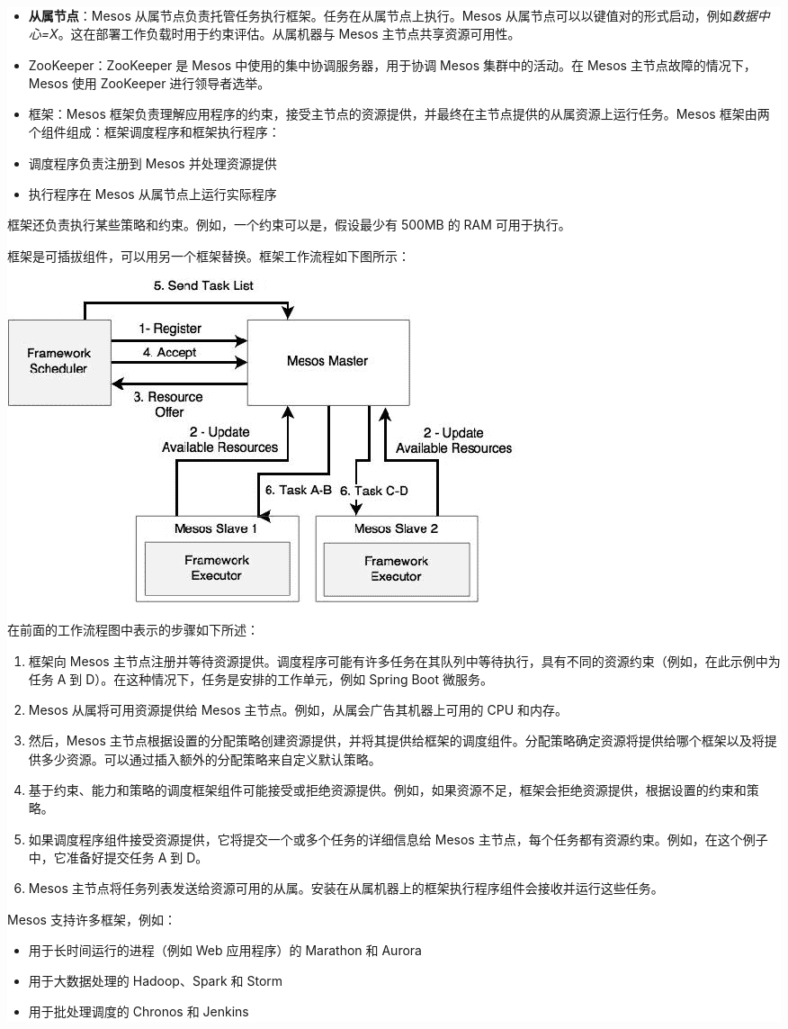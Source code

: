 +   **从属节点**：Mesos 从属节点负责托管任务执行框架。任务在从属节点上执行。Mesos 从属节点可以以键值对的形式启动，例如*数据中心=X*。这在部署工作负载时用于约束评估。从属机器与 Mesos 主节点共享资源可用性。

+   ZooKeeper：ZooKeeper 是 Mesos 中使用的集中协调服务器，用于协调 Mesos 集群中的活动。在 Mesos 主节点故障的情况下，Mesos 使用 ZooKeeper 进行领导者选举。

+   框架：Mesos 框架负责理解应用程序的约束，接受主节点的资源提供，并最终在主节点提供的从属资源上运行任务。Mesos 框架由两个组件组成：框架调度程序和框架执行程序：

+   调度程序负责注册到 Mesos 并处理资源提供

+   执行程序在 Mesos 从属节点上运行实际程序

框架还负责执行某些策略和约束。例如，一个约束可以是，假设最少有 500MB 的 RAM 可用于执行。

框架是可插拔组件，可以用另一个框架替换。框架工作流程如下图所示：

![Mesos 架构](img/B05447_09_07.jpg)

在前面的工作流程图中表示的步骤如下所述：

1.  框架向 Mesos 主节点注册并等待资源提供。调度程序可能有许多任务在其队列中等待执行，具有不同的资源约束（例如，在此示例中为任务 A 到 D）。在这种情况下，任务是安排的工作单元，例如 Spring Boot 微服务。

1.  Mesos 从属将可用资源提供给 Mesos 主节点。例如，从属会广告其机器上可用的 CPU 和内存。

1.  然后，Mesos 主节点根据设置的分配策略创建资源提供，并将其提供给框架的调度组件。分配策略确定资源将提供给哪个框架以及将提供多少资源。可以通过插入额外的分配策略来自定义默认策略。

1.  基于约束、能力和策略的调度框架组件可能接受或拒绝资源提供。例如，如果资源不足，框架会拒绝资源提供，根据设置的约束和策略。

1.  如果调度程序组件接受资源提供，它将提交一个或多个任务的详细信息给 Mesos 主节点，每个任务都有资源约束。例如，在这个例子中，它准备好提交任务 A 到 D。

1.  Mesos 主节点将任务列表发送给资源可用的从属。安装在从属机器上的框架执行程序组件会接收并运行这些任务。

Mesos 支持许多框架，例如：

+   用于长时间运行的进程（例如 Web 应用程序）的 Marathon 和 Aurora

+   用于大数据处理的 Hadoop、Spark 和 Storm

+   用于批处理调度的 Chronos 和 Jenkins

